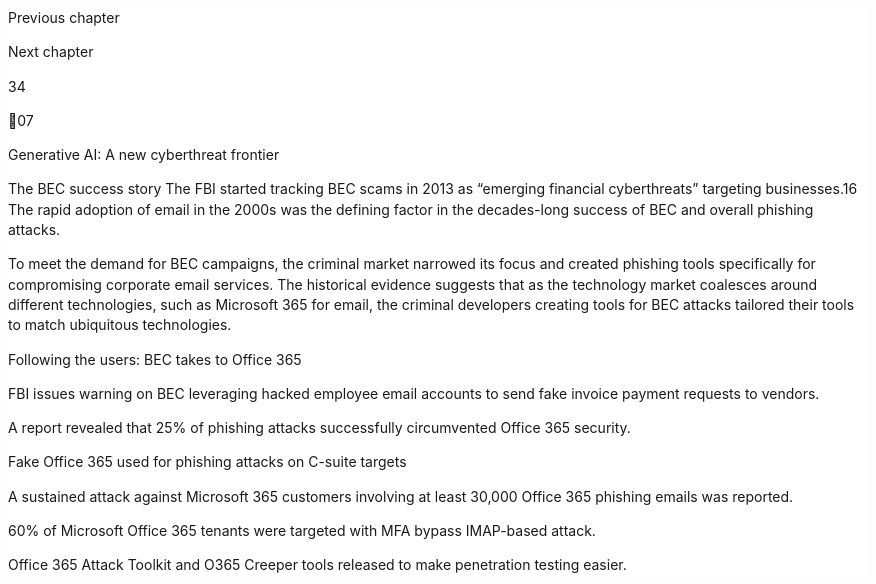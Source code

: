 Previous chapter

Next chapter

34

07

Generative AI: A new cyberthreat frontier

The BEC success story
The FBI started tracking BEC scams in 
2013 as “emerging financial cyberthreats” 
targeting businesses.16 The rapid adoption 
of email in the 2000s was the defining 
factor in the decades\-long success of BEC 
and overall phishing attacks. 

To meet the demand for BEC campaigns, 
the criminal market narrowed its focus 
and created phishing tools specifically for 
compromising corporate email services. 
The historical evidence suggests that as 
the technology market coalesces around 
different technologies, such as Microsoft 
365 for email, the criminal developers 
creating tools for BEC attacks tailored their 
tools to match ubiquitous technologies.

Following the users: BEC takes to Office 365

FBI issues warning on BEC leveraging 
hacked employee email accounts to 
send fake invoice payment requests 
to vendors.

A report revealed that 25% of 
phishing attacks successfully 
circumvented Office 365 security.

Fake Office 365 used for phishing 
attacks on C\-suite targets

A sustained attack 
against Microsoft 365 
customers involving 
at least 30,000 Office 
365 phishing emails 
was reported.

60% of Microsoft Office 
365 tenants were 
targeted with MFA 
bypass IMAP\-based 
attack.

Office 365 Attack 
Toolkit and O365 
Creeper tools released 
to make penetration 
testing easier.
